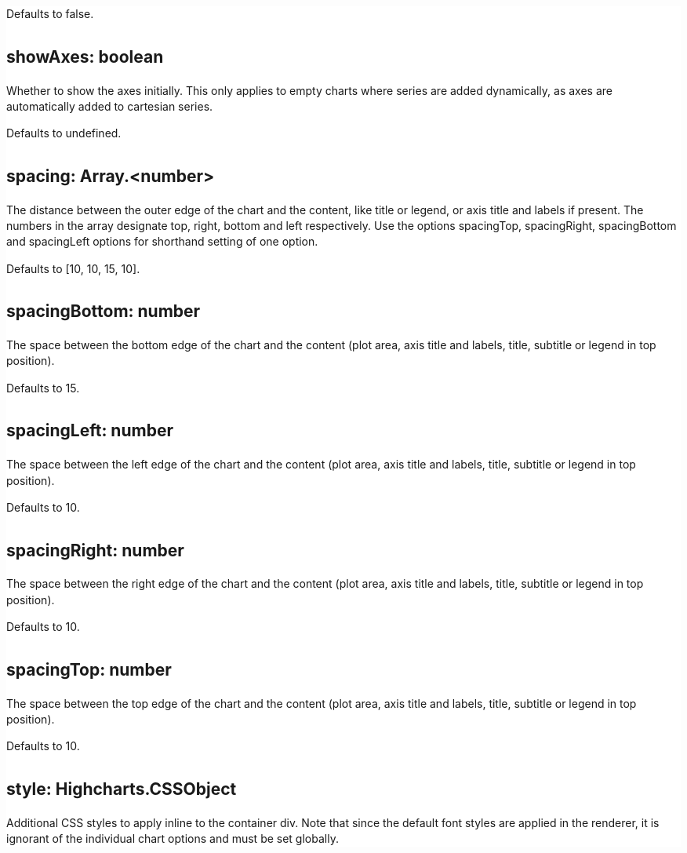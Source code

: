 Defaults to false.

showAxes: boolean
-----------------

Whether to show the axes initially. This only applies to empty charts
where series are added dynamically, as axes are automatically added to
cartesian series.

Defaults to undefined.

spacing: Array.&lt;number&gt;
-----------------------------

The distance between the outer edge of the chart and the content, like
title or legend, or axis title and labels if present. The numbers in the
array designate top, right, bottom and left respectively. Use the
options spacingTop, spacingRight, spacingBottom and spacingLeft options
for shorthand setting of one option.

Defaults to \[10, 10, 15, 10\].

spacingBottom: number
---------------------

The space between the bottom edge of the chart and the content (plot
area, axis title and labels, title, subtitle or legend in top position).

Defaults to 15.

spacingLeft: number
-------------------

The space between the left edge of the chart and the content (plot area,
axis title and labels, title, subtitle or legend in top position).

Defaults to 10.

spacingRight: number
--------------------

The space between the right edge of the chart and the content (plot
area, axis title and labels, title, subtitle or legend in top position).

Defaults to 10.

spacingTop: number
------------------

The space between the top edge of the chart and the content (plot area,
axis title and labels, title, subtitle or legend in top position).

Defaults to 10.

style: Highcharts.CSSObject
---------------------------

Additional CSS styles to apply inline to the container div. Note that
since the default font styles are applied in the renderer, it is
ignorant of the individual chart options and must be set globally.
